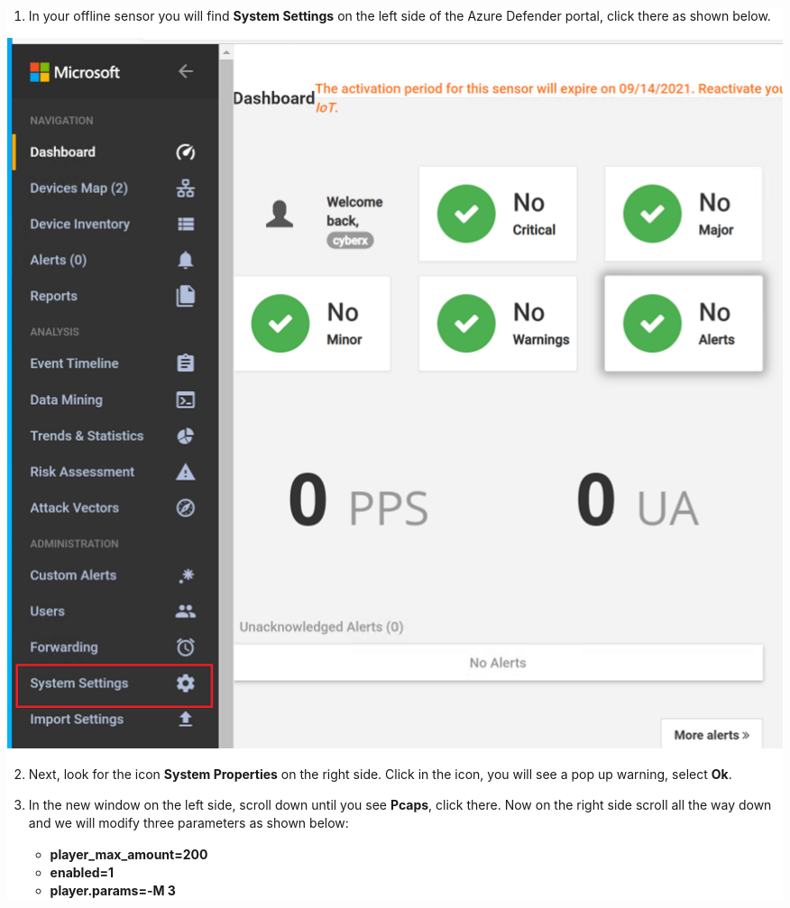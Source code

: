 1. In your offline sensor you will find **System Settings** on the left side of the Azure Defender portal, click there as shown below.

  ![system settings](./images/defender-system-settings.png 'System settings')

2. Next, look for the icon **System Properties** on the right side. Click in the icon, you will see a pop up warning, select **Ok**.

3. In the new window on the left side, scroll down until you see **Pcaps**, click there. Now on the right side scroll all the way down and we will modify three parameters as shown below:
    - **player_max_amount=200**
    - **enabled=1**
    - **player.params=-M 3**
